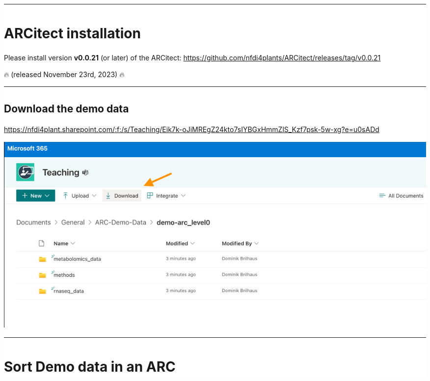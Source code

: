 <style scoped>section {background: none; background-color: white}</style>


---

# ARCitect installation

Please install version **v0.0.21** (or later) of the ARCitect: https://github.com/nfdi4plants/ARCitect/releases/tag/v0.0.21

:fire: (released November 23rd, 2023) :fire:

---

## Download the demo data 

https://nfdi4plant.sharepoint.com/:f:/s/Teaching/Eik7k-oJiMREgZ24kto7sIYBGxHmmZlS_Kzf7psk-5w-xg?e=u0sADd

![bg right w:600](./../../../public/images-tm/training-demo-talinum/demo-data-download.png)

---

# Sort Demo data in an ARC
